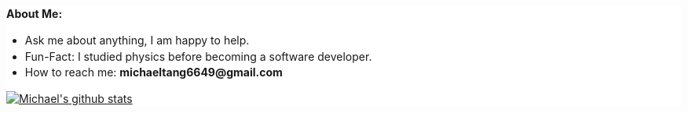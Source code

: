 </p>

**About Me:**

- Ask me about anything, I am happy to help.
- Fun-Fact: I studied physics before becoming a software developer.
- How to reach me: __michaeltang6649@gmail.com__




<a href="https://github.com/mike6649/github-readme-stats">
   <img width="60%" alt="Michael's github stats" src="https://github-readme-stats.vercel.app/api?username=mike6649&show_icons=true&hide_border=true" />
</a>
